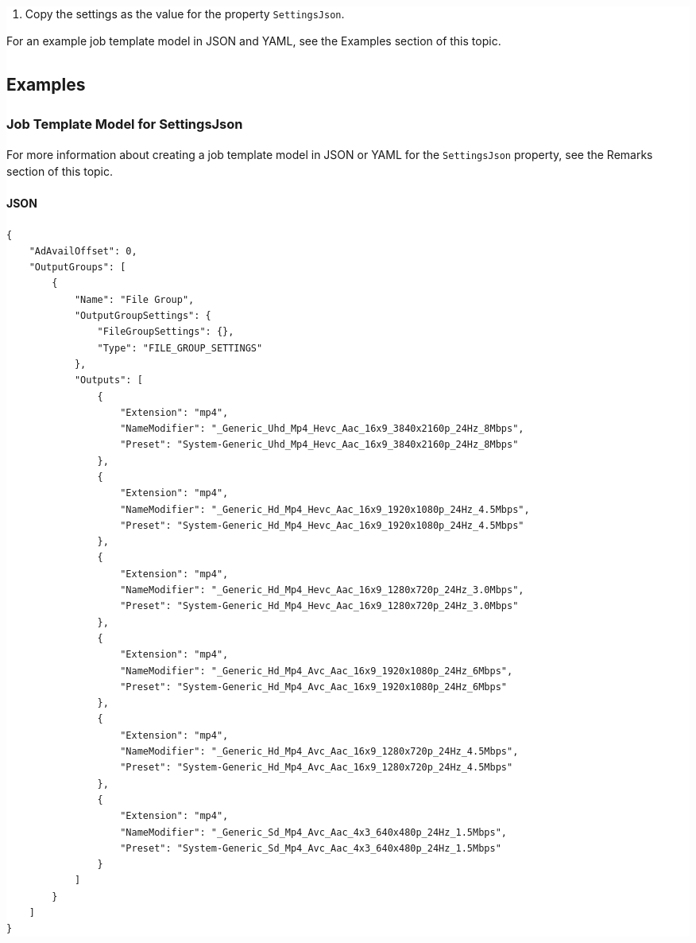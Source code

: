 1. Copy the settings as the value for the property `SettingsJson`\.

For an example job template model in JSON and YAML, see the Examples section of this topic\.

## Examples<a name="aws-resource-mediaconvert-jobtemplate--examples"></a>

### Job Template Model for SettingsJson<a name="aws-resource-mediaconvert-jobtemplate--examples--Job_Template_Model_for_SettingsJson"></a>

For more information about creating a job template model in JSON or YAML for the `SettingsJson` property, see the Remarks section of this topic\.

#### JSON<a name="aws-resource-mediaconvert-jobtemplate--examples--Job_Template_Model_for_SettingsJson--json"></a>

```
{
    "AdAvailOffset": 0,
    "OutputGroups": [
        {
            "Name": "File Group",
            "OutputGroupSettings": {
                "FileGroupSettings": {},
                "Type": "FILE_GROUP_SETTINGS"
            },
            "Outputs": [
                {
                    "Extension": "mp4",
                    "NameModifier": "_Generic_Uhd_Mp4_Hevc_Aac_16x9_3840x2160p_24Hz_8Mbps",
                    "Preset": "System-Generic_Uhd_Mp4_Hevc_Aac_16x9_3840x2160p_24Hz_8Mbps"
                },
                {
                    "Extension": "mp4",
                    "NameModifier": "_Generic_Hd_Mp4_Hevc_Aac_16x9_1920x1080p_24Hz_4.5Mbps",
                    "Preset": "System-Generic_Hd_Mp4_Hevc_Aac_16x9_1920x1080p_24Hz_4.5Mbps"
                },
                {
                    "Extension": "mp4",
                    "NameModifier": "_Generic_Hd_Mp4_Hevc_Aac_16x9_1280x720p_24Hz_3.0Mbps",
                    "Preset": "System-Generic_Hd_Mp4_Hevc_Aac_16x9_1280x720p_24Hz_3.0Mbps"
                },
                {
                    "Extension": "mp4",
                    "NameModifier": "_Generic_Hd_Mp4_Avc_Aac_16x9_1920x1080p_24Hz_6Mbps",
                    "Preset": "System-Generic_Hd_Mp4_Avc_Aac_16x9_1920x1080p_24Hz_6Mbps"
                },
                {
                    "Extension": "mp4",
                    "NameModifier": "_Generic_Hd_Mp4_Avc_Aac_16x9_1280x720p_24Hz_4.5Mbps",
                    "Preset": "System-Generic_Hd_Mp4_Avc_Aac_16x9_1280x720p_24Hz_4.5Mbps"
                },
                {
                    "Extension": "mp4",
                    "NameModifier": "_Generic_Sd_Mp4_Avc_Aac_4x3_640x480p_24Hz_1.5Mbps",
                    "Preset": "System-Generic_Sd_Mp4_Avc_Aac_4x3_640x480p_24Hz_1.5Mbps"
                }
            ]
        }
    ]
}
```
